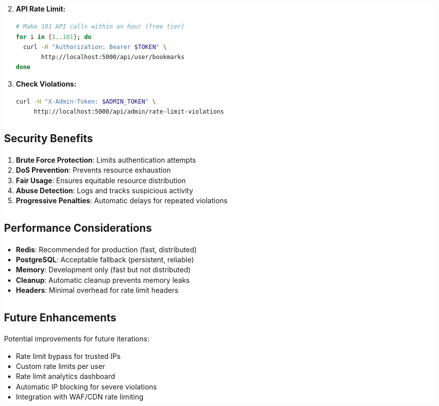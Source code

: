 2. **API Rate Limit:**
   ```bash
   # Make 101 API calls within an hour (free tier)
   for i in {1..101}; do
     curl -H "Authorization: Bearer $TOKEN" \
          http://localhost:5000/api/user/bookmarks
   done
   ```

3. **Check Violations:**
   ```bash
   curl -H "X-Admin-Token: $ADMIN_TOKEN" \
        http://localhost:5000/api/admin/rate-limit-violations
   ```

## Security Benefits

1. **Brute Force Protection**: Limits authentication attempts
2. **DoS Prevention**: Prevents resource exhaustion
3. **Fair Usage**: Ensures equitable resource distribution
4. **Abuse Detection**: Logs and tracks suspicious activity
5. **Progressive Penalties**: Automatic delays for repeated violations

## Performance Considerations

- **Redis**: Recommended for production (fast, distributed)
- **PostgreSQL**: Acceptable fallback (persistent, reliable)
- **Memory**: Development only (fast but not distributed)
- **Cleanup**: Automatic cleanup prevents memory leaks
- **Headers**: Minimal overhead for rate limit headers

## Future Enhancements

Potential improvements for future iterations:
- Rate limit bypass for trusted IPs
- Custom rate limits per user
- Rate limit analytics dashboard
- Automatic IP blocking for severe violations
- Integration with WAF/CDN rate limiting
